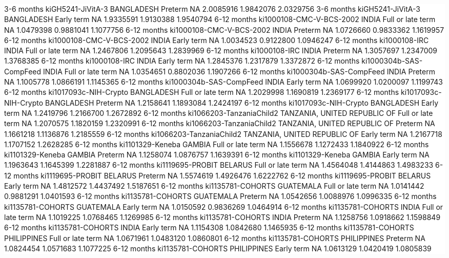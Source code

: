 3-6 months     kiGH5241-JiVitA-3          BANGLADESH                     Preterm              NA                2.0085916   1.9842076   2.0329756
3-6 months     kiGH5241-JiVitA-3          BANGLADESH                     Early term           NA                1.9335591   1.9130388   1.9540794
6-12 months    ki1000108-CMC-V-BCS-2002   INDIA                          Full or late term    NA                1.0479398   0.9881041   1.1077756
6-12 months    ki1000108-CMC-V-BCS-2002   INDIA                          Preterm              NA                1.0726660   0.9833362   1.1619957
6-12 months    ki1000108-CMC-V-BCS-2002   INDIA                          Early term           NA                1.0034523   0.9122800   1.0946247
6-12 months    ki1000108-IRC              INDIA                          Full or late term    NA                1.2467806   1.2095643   1.2839969
6-12 months    ki1000108-IRC              INDIA                          Preterm              NA                1.3057697   1.2347009   1.3768385
6-12 months    ki1000108-IRC              INDIA                          Early term           NA                1.2845376   1.2317879   1.3372872
6-12 months    ki1000304b-SAS-CompFeed    INDIA                          Full or late term    NA                1.0354651   0.8802036   1.1907266
6-12 months    ki1000304b-SAS-CompFeed    INDIA                          Preterm              NA                1.1005778   1.0866191   1.1145365
6-12 months    ki1000304b-SAS-CompFeed    INDIA                          Early term           NA                1.0699920   1.0200097   1.1199743
6-12 months    ki1017093c-NIH-Crypto      BANGLADESH                     Full or late term    NA                1.2029998   1.1690819   1.2369177
6-12 months    ki1017093c-NIH-Crypto      BANGLADESH                     Preterm              NA                1.2158641   1.1893084   1.2424197
6-12 months    ki1017093c-NIH-Crypto      BANGLADESH                     Early term           NA                1.2419796   1.2166700   1.2672892
6-12 months    ki1066203-TanzaniaChild2   TANZANIA, UNITED REPUBLIC OF   Full or late term    NA                1.2070575   1.1820159   1.2320991
6-12 months    ki1066203-TanzaniaChild2   TANZANIA, UNITED REPUBLIC OF   Preterm              NA                1.1661218   1.1136876   1.2185559
6-12 months    ki1066203-TanzaniaChild2   TANZANIA, UNITED REPUBLIC OF   Early term           NA                1.2167718   1.1707152   1.2628285
6-12 months    ki1101329-Keneba           GAMBIA                         Full or late term    NA                1.1556678   1.1272433   1.1840922
6-12 months    ki1101329-Keneba           GAMBIA                         Preterm              NA                1.1258074   1.0876757   1.1639391
6-12 months    ki1101329-Keneba           GAMBIA                         Early term           NA                1.1963643   1.1645399   1.2281887
6-12 months    ki1119695-PROBIT           BELARUS                        Full or late term    NA                1.4564048   1.4144863   1.4983233
6-12 months    ki1119695-PROBIT           BELARUS                        Preterm              NA                1.5574619   1.4926476   1.6222762
6-12 months    ki1119695-PROBIT           BELARUS                        Early term           NA                1.4812572   1.4437492   1.5187651
6-12 months    ki1135781-COHORTS          GUATEMALA                      Full or late term    NA                1.0141442   0.9881291   1.0401593
6-12 months    ki1135781-COHORTS          GUATEMALA                      Preterm              NA                1.0542656   1.0088976   1.0996335
6-12 months    ki1135781-COHORTS          GUATEMALA                      Early term           NA                1.0150592   0.9836269   1.0464914
6-12 months    ki1135781-COHORTS          INDIA                          Full or late term    NA                1.1019225   1.0768465   1.1269985
6-12 months    ki1135781-COHORTS          INDIA                          Preterm              NA                1.1258756   1.0918662   1.1598849
6-12 months    ki1135781-COHORTS          INDIA                          Early term           NA                1.1154308   1.0842680   1.1465935
6-12 months    ki1135781-COHORTS          PHILIPPINES                    Full or late term    NA                1.0671961   1.0483120   1.0860801
6-12 months    ki1135781-COHORTS          PHILIPPINES                    Preterm              NA                1.0824454   1.0571683   1.1077225
6-12 months    ki1135781-COHORTS          PHILIPPINES                    Early term           NA                1.0613129   1.0420419   1.0805839